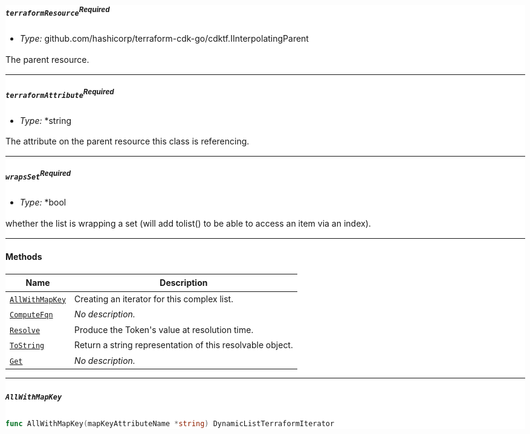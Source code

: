 
##### `terraformResource`<sup>Required</sup> <a name="terraformResource" id="@cdktf/provider-digitalocean.dataDigitaloceanRegions.DataDigitaloceanRegionsFilterList.Initializer.parameter.terraformResource"></a>

- *Type:* github.com/hashicorp/terraform-cdk-go/cdktf.IInterpolatingParent

The parent resource.

---

##### `terraformAttribute`<sup>Required</sup> <a name="terraformAttribute" id="@cdktf/provider-digitalocean.dataDigitaloceanRegions.DataDigitaloceanRegionsFilterList.Initializer.parameter.terraformAttribute"></a>

- *Type:* *string

The attribute on the parent resource this class is referencing.

---

##### `wrapsSet`<sup>Required</sup> <a name="wrapsSet" id="@cdktf/provider-digitalocean.dataDigitaloceanRegions.DataDigitaloceanRegionsFilterList.Initializer.parameter.wrapsSet"></a>

- *Type:* *bool

whether the list is wrapping a set (will add tolist() to be able to access an item via an index).

---

#### Methods <a name="Methods" id="Methods"></a>

| **Name** | **Description** |
| --- | --- |
| <code><a href="#@cdktf/provider-digitalocean.dataDigitaloceanRegions.DataDigitaloceanRegionsFilterList.allWithMapKey">AllWithMapKey</a></code> | Creating an iterator for this complex list. |
| <code><a href="#@cdktf/provider-digitalocean.dataDigitaloceanRegions.DataDigitaloceanRegionsFilterList.computeFqn">ComputeFqn</a></code> | *No description.* |
| <code><a href="#@cdktf/provider-digitalocean.dataDigitaloceanRegions.DataDigitaloceanRegionsFilterList.resolve">Resolve</a></code> | Produce the Token's value at resolution time. |
| <code><a href="#@cdktf/provider-digitalocean.dataDigitaloceanRegions.DataDigitaloceanRegionsFilterList.toString">ToString</a></code> | Return a string representation of this resolvable object. |
| <code><a href="#@cdktf/provider-digitalocean.dataDigitaloceanRegions.DataDigitaloceanRegionsFilterList.get">Get</a></code> | *No description.* |

---

##### `AllWithMapKey` <a name="AllWithMapKey" id="@cdktf/provider-digitalocean.dataDigitaloceanRegions.DataDigitaloceanRegionsFilterList.allWithMapKey"></a>

```go
func AllWithMapKey(mapKeyAttributeName *string) DynamicListTerraformIterator
```
